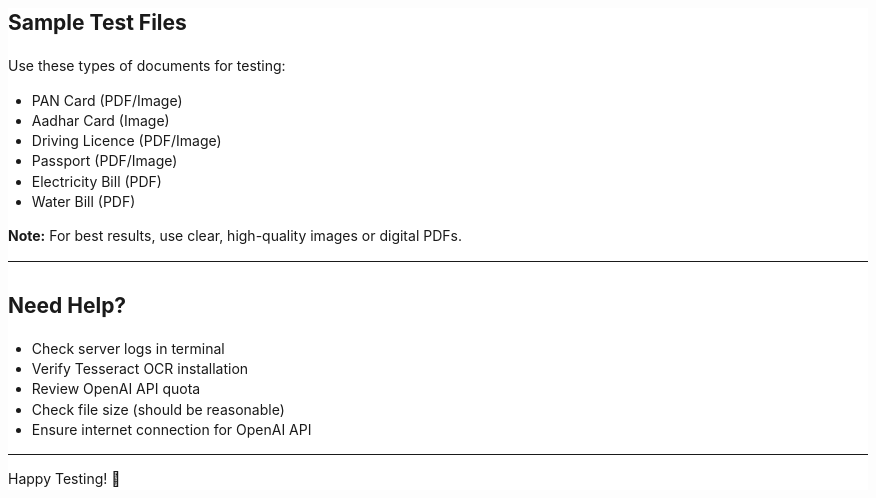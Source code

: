 
## Sample Test Files

Use these types of documents for testing:
- PAN Card (PDF/Image)
- Aadhar Card (Image)
- Driving Licence (PDF/Image)
- Passport (PDF/Image)
- Electricity Bill (PDF)
- Water Bill (PDF)

**Note:** For best results, use clear, high-quality images or digital PDFs.

---

## Need Help?

- Check server logs in terminal
- Verify Tesseract OCR installation
- Review OpenAI API quota
- Check file size (should be reasonable)
- Ensure internet connection for OpenAI API

---

Happy Testing! 🚀

